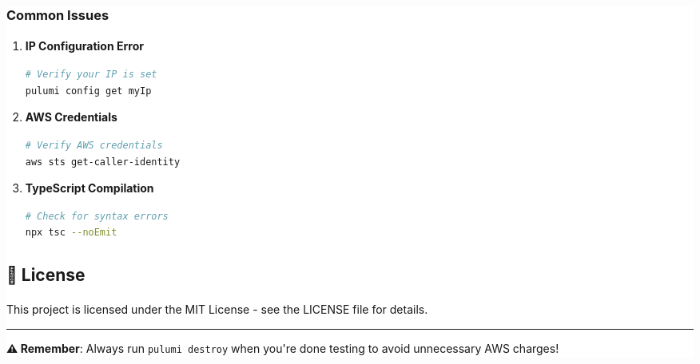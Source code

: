 ### Common Issues

1. **IP Configuration Error**
   ```bash
   # Verify your IP is set
   pulumi config get myIp
   ```

2. **AWS Credentials**
   ```bash
   # Verify AWS credentials
   aws sts get-caller-identity
   ```

3. **TypeScript Compilation**
   ```bash
   # Check for syntax errors
   npx tsc --noEmit
   ```

## 📄 License

This project is licensed under the MIT License - see the LICENSE file for details.

---

**⚠️ Remember**: Always run `pulumi destroy` when you're done testing to avoid unnecessary AWS charges!
